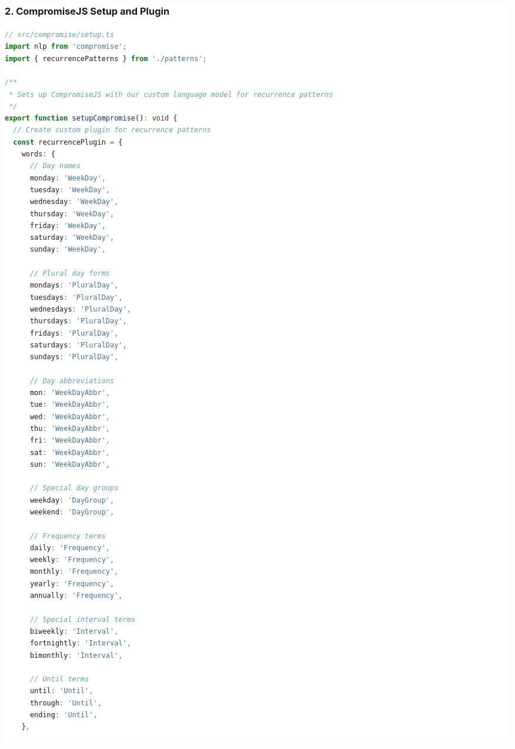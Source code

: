 ### 2. CompromiseJS Setup and Plugin

```typescript
// src/compromise/setup.ts
import nlp from 'compromise';
import { recurrencePatterns } from './patterns';

/**
 * Sets up CompromiseJS with our custom language model for recurrence patterns
 */
export function setupCompromise(): void {
  // Create custom plugin for recurrence patterns
  const recurrencePlugin = {
    words: {
      // Day names
      monday: 'WeekDay',
      tuesday: 'WeekDay',
      wednesday: 'WeekDay',
      thursday: 'WeekDay',
      friday: 'WeekDay',
      saturday: 'WeekDay',
      sunday: 'WeekDay',
      
      // Plural day forms
      mondays: 'PluralDay',
      tuesdays: 'PluralDay',
      wednesdays: 'PluralDay',
      thursdays: 'PluralDay',
      fridays: 'PluralDay',
      saturdays: 'PluralDay',
      sundays: 'PluralDay',
      
      // Day abbreviations
      mon: 'WeekDayAbbr',
      tue: 'WeekDayAbbr',
      wed: 'WeekDayAbbr',
      thu: 'WeekDayAbbr',
      fri: 'WeekDayAbbr',
      sat: 'WeekDayAbbr',
      sun: 'WeekDayAbbr',
      
      // Special day groups
      weekday: 'DayGroup',
      weekend: 'DayGroup',
      
      // Frequency terms
      daily: 'Frequency',
      weekly: 'Frequency',
      monthly: 'Frequency',
      yearly: 'Frequency',
      annually: 'Frequency',
      
      // Special interval terms
      biweekly: 'Interval',
      fortnightly: 'Interval',
      bimonthly: 'Interval',
      
      // Until terms
      until: 'Until',
      through: 'Until',
      ending: 'Until',
    },
    
```